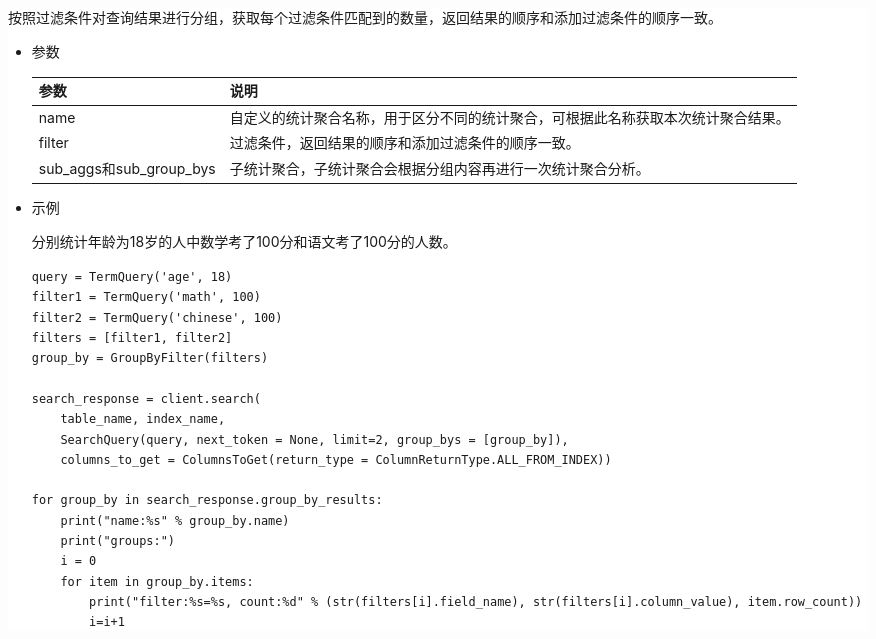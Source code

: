 按照过滤条件对查询结果进行分组，获取每个过滤条件匹配到的数量，返回结果的顺序和添加过滤条件的顺序一致。

-   参数

    |参数|说明|
    |--|--|
    |name|自定义的统计聚合名称，用于区分不同的统计聚合，可根据此名称获取本次统计聚合结果。|
    |filter|过滤条件，返回结果的顺序和添加过滤条件的顺序一致。|
    |sub\_aggs和sub\_group\_bys|子统计聚合，子统计聚合会根据分组内容再进行一次统计聚合分析。|

-   示例

    分别统计年龄为18岁的人中数学考了100分和语文考了100分的人数。

    ```
    query = TermQuery('age', 18)
    filter1 = TermQuery('math', 100)
    filter2 = TermQuery('chinese', 100)
    filters = [filter1, filter2]
    group_by = GroupByFilter(filters)
    
    search_response = client.search(
        table_name, index_name,
        SearchQuery(query, next_token = None, limit=2, group_bys = [group_by]),
        columns_to_get = ColumnsToGet(return_type = ColumnReturnType.ALL_FROM_INDEX))
    
    for group_by in search_response.group_by_results:
        print("name:%s" % group_by.name)
        print("groups:")
        i = 0
        for item in group_by.items:
            print("filter:%s=%s, count:%d" % (str(filters[i].field_name), str(filters[i].column_value), item.row_count))
            i=i+1
    ```


